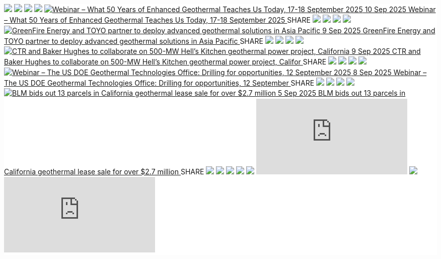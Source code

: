 ![](https://www.thinkgeoenergy.com/quaise-energy-demo-showcases-clean-geothermal-drilling/) ![](https://www.thinkgeoenergy.com/quaise-energy-demo-showcases-clean-geothermal-drilling/) ![](https://www.thinkgeoenergy.com/quaise-energy-demo-showcases-clean-geothermal-drilling/) ![](https://www.thinkgeoenergy.com/quaise-energy-demo-showcases-clean-geothermal-drilling/)
[ ![Webinar – What 50 Years of Enhanced Geothermal Teaches Us Today, 17-18 September 2025](https://www.thinkgeoenergy.com/wp-content/uploads/2020/10/Enogia_unit_SoultzsousForets_France-400x300.jpg) 10 Sep 2025 Webinar – What 50 Years of Enhanced Geothermal Teaches Us Today, 17-18 September 2025 ](https://www.thinkgeoenergy.com/webinar-what-50-years-of-enhanced-geothermal-teaches-us-today-17-18-september-2025/)
SHARE
![](https://www.thinkgeoenergy.com/quaise-energy-demo-showcases-clean-geothermal-drilling/) ![](https://www.thinkgeoenergy.com/quaise-energy-demo-showcases-clean-geothermal-drilling/) ![](https://www.thinkgeoenergy.com/quaise-energy-demo-showcases-clean-geothermal-drilling/) ![](https://www.thinkgeoenergy.com/quaise-energy-demo-showcases-clean-geothermal-drilling/)
[ ![GreenFire Energy and TOYO partner to deploy advanced geothermal solutions in Asia Pacific](https://www.thinkgeoenergy.com/wp-content/uploads/2011/06/Hokkaida_geothermalarea_japan-400x300.jpg) 9 Sep 2025 GreenFire Energy and TOYO partner to deploy advanced geothermal solutions in Asia Pacific ](https://www.thinkgeoenergy.com/greenfire-energy-and-toyo-partner-to-deploy-advanced-geothermal-solutions-in-asia-pacific/)
SHARE
![](https://www.thinkgeoenergy.com/quaise-energy-demo-showcases-clean-geothermal-drilling/) ![](https://www.thinkgeoenergy.com/quaise-energy-demo-showcases-clean-geothermal-drilling/) ![](https://www.thinkgeoenergy.com/quaise-energy-demo-showcases-clean-geothermal-drilling/) ![](https://www.thinkgeoenergy.com/quaise-energy-demo-showcases-clean-geothermal-drilling/)
[ ![CTR and Baker Hughes to collaborate on 500-MW Hell’s Kitchen geothermal power project, California](https://www.thinkgeoenergy.com/wp-content/uploads/2025/09/CTR_DO-Plant_Steam-Testing-400x266.jpg) 9 Sep 2025 CTR and Baker Hughes to collaborate on 500-MW Hell’s Kitchen geothermal power project, Califor ](https://www.thinkgeoenergy.com/ctr-and-baker-hughes-to-collaborate-on-500-mw-hells-kitchen-geothermal-power-project-california/)
SHARE
![](https://www.thinkgeoenergy.com/quaise-energy-demo-showcases-clean-geothermal-drilling/) ![](https://www.thinkgeoenergy.com/quaise-energy-demo-showcases-clean-geothermal-drilling/) ![](https://www.thinkgeoenergy.com/quaise-energy-demo-showcases-clean-geothermal-drilling/) ![](https://www.thinkgeoenergy.com/quaise-energy-demo-showcases-clean-geothermal-drilling/)
[ ![Webinar – The US DOE Geothermal Technologies Office: Drilling for opportunities, 12 September 2025](https://www.thinkgeoenergy.com/wp-content/uploads/2025/09/2025-09-12-DOE-Lauren-2500-x-1758-px-400x281.jpg) 8 Sep 2025 Webinar – The US DOE Geothermal Technologies Office: Drilling for opportunities, 12 September  ](https://www.thinkgeoenergy.com/webinar-the-us-doe-geothermal-technologies-office-drilling-for-opportunities-12-september-2025/)
SHARE
![](https://www.thinkgeoenergy.com/quaise-energy-demo-showcases-clean-geothermal-drilling/) ![](https://www.thinkgeoenergy.com/quaise-energy-demo-showcases-clean-geothermal-drilling/) ![](https://www.thinkgeoenergy.com/quaise-energy-demo-showcases-clean-geothermal-drilling/) ![](https://www.thinkgeoenergy.com/quaise-energy-demo-showcases-clean-geothermal-drilling/)
[ ![BLM bids out 13 parcels in California geothermal lease sale for over $2.7 million](https://www.thinkgeoenergy.com/wp-content/uploads/2023/06/Imperial-Valley-400x266.jpg) 5 Sep 2025 BLM bids out 13 parcels in California geothermal lease sale for over $2.7 million ](https://www.thinkgeoenergy.com/blm-bids-out-13-parcels-in-california-geothermal-lease-sale-for-over-2-7-million/)
SHARE
![](https://www.thinkgeoenergy.com/quaise-energy-demo-showcases-clean-geothermal-drilling/) ![](https://www.thinkgeoenergy.com/quaise-energy-demo-showcases-clean-geothermal-drilling/) ![](https://www.thinkgeoenergy.com/quaise-energy-demo-showcases-clean-geothermal-drilling/) ![](https://www.thinkgeoenergy.com/quaise-energy-demo-showcases-clean-geothermal-drilling/)
[](https://www.thinkgeoenergy.com/quaise-energy-demo-showcases-clean-geothermal-drilling/) [](https://www.thinkgeoenergy.com/quaise-energy-demo-showcases-clean-geothermal-drilling/)
[![](https://ads.thinkgeoenergy.com/images/eacfb4973619c36e88404f2b367e4f06.jpg)](https://ads.thinkgeoenergy.com/delivery/cl.php?bannerid=259&zoneid=145&sig=b29592330aee2868e962b21920aed234739ce8009449f8ebb80c20e0ae6a7231&oadest=https%3A%2F%2Fwww.jrgenergy.com%2F%3F%26utm_source%3Dthink%2Bgeo%2Benergy%26utm_medium%3Ddisplay%26utm_campaign%3Dthink%2Bgeo%2Benergy%2Bwebsite%2Badvertising)
![](https://ads.thinkgeoenergy.com/delivery/lg.php?bannerid=259&campaignid=1&zoneid=145&loc=https%3A%2F%2Fwww.thinkgeoenergy.com%2Fquaise-energy-demo-showcases-clean-geothermal-drilling%2F&cb=78b31fbc6c)
[![](https://ads.thinkgeoenergy.com/images/41406b95b88864e0758fc238260291b4.jpg)](https://ads.thinkgeoenergy.com/delivery/cl.php?bannerid=261&zoneid=152&sig=7ccc20cb02a155ba32ccf3a8b531d9d17da1a7c711ab999c04b9c70dc64d357c&oadest=https%3A%2F%2Fwww.jrgenergy.com%2F%3F%26utm_source%3Dthink%2Bgeo%2Benergy%26utm_medium%3Ddisplay%26utm_campaign%3Dthink%2Bgeo%2Benergy%2Bwebsite%2Badvertising)
![](https://ads.thinkgeoenergy.com/delivery/lg.php?bannerid=261&campaignid=1&zoneid=152&loc=https%3A%2F%2Fwww.thinkgeoenergy.com%2Fquaise-energy-demo-showcases-clean-geothermal-drilling%2F&cb=8e5dd7ac11)
